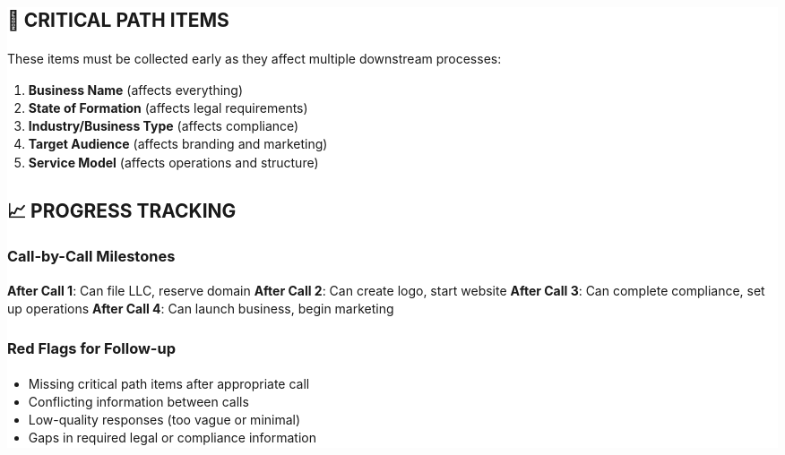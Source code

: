 ## 🚨 CRITICAL PATH ITEMS
These items must be collected early as they affect multiple downstream processes:
1. **Business Name** (affects everything)
2. **State of Formation** (affects legal requirements)
3. **Industry/Business Type** (affects compliance)
4. **Target Audience** (affects branding and marketing)
5. **Service Model** (affects operations and structure)

## 📈 PROGRESS TRACKING
### Call-by-Call Milestones
**After Call 1**: Can file LLC, reserve domain
**After Call 2**: Can create logo, start website
**After Call 3**: Can complete compliance, set up operations
**After Call 4**: Can launch business, begin marketing

### Red Flags for Follow-up
- Missing critical path items after appropriate call
- Conflicting information between calls
- Low-quality responses (too vague or minimal)
- Gaps in required legal or compliance information